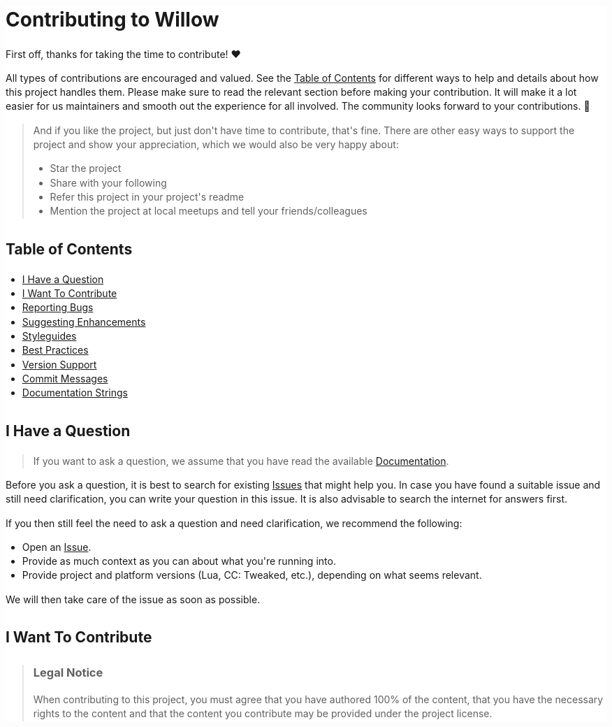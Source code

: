# Contributing to Willow

First off, thanks for taking the time to contribute! ❤️

All types of contributions are encouraged and valued. See the [Table of Contents](#table-of-contents) for different ways to help and details about how this project handles them. Please make sure to read the relevant section before making your contribution. It will make it a lot easier for us maintainers and smooth out the experience for all involved. The community looks forward to your contributions. 🎉

> And if you like the project, but just don't have time to contribute, that's fine. There are other easy ways to support the project and show your appreciation, which we would also be very happy about:
> - Star the project
> - Share with your following
> - Refer this project in your project's readme
> - Mention the project at local meetups and tell your friends/colleagues

## Table of Contents

- [I Have a Question](#i-have-a-question)
- [I Want To Contribute](#i-want-to-contribute)
- [Reporting Bugs](#reporting-bugs)
- [Suggesting Enhancements](#suggesting-enhancements)
- [Styleguides](#styleguides)
- [Best Practices](#best-practices)
- [Version Support](#version-support)
- [Commit Messages](#commit-messages)
- [Documentation Strings](#documentation-strings)

## I Have a Question

> If you want to ask a question, we assume that you have read the available [Documentation](https://unkokaeru.github.io/willow/).

Before you ask a question, it is best to search for existing [Issues](https://github.com/unkokaeru/willow/issues) that might help you. In case you have found a suitable issue and still need clarification, you can write your question in this issue. It is also advisable to search the internet for answers first.

If you then still feel the need to ask a question and need clarification, we recommend the following:

- Open an [Issue](https://github.com/unkokaeru/willow/issues/new).
- Provide as much context as you can about what you're running into.
- Provide project and platform versions (Lua, CC: Tweaked, etc.), depending on what seems relevant.

We will then take care of the issue as soon as possible.

## I Want To Contribute

> ### Legal Notice
> When contributing to this project, you must agree that you have authored 100% of the content, that you have the necessary rights to the content and that the content you contribute may be provided under the project license.
